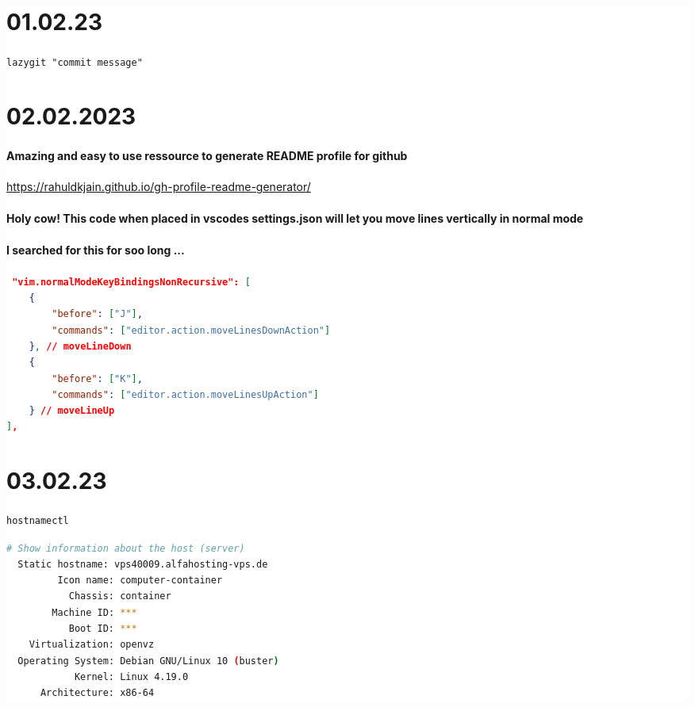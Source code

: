 # 01.02.23



```console
lazygit "commit message"
```
</details>





# 02.02.2023

####  Amazing and easy to use ressource to generate README profile for github

https://rahuldkjain.github.io/gh-profile-readme-generator/

#### Holy cow! This code when placed in vscodes settings.json will let you move lines vertically in normal mode
#### I searched for this for soo long ...

```json
 "vim.normalModeKeyBindingsNonRecursive": [
    {
        "before": ["J"],
        "commands": ["editor.action.moveLinesDownAction"]
    }, // moveLineDown
    {
        "before": ["K"],
        "commands": ["editor.action.moveLinesUpAction"]
    } // moveLineUp
],
```
# 03.02.23

```code
hostnamectl
```

```bash
# Show information about the host (server)
  Static hostname: vps40009.alfahosting-vps.de
         Icon name: computer-container
           Chassis: container
        Machine ID: ***
           Boot ID: ***
    Virtualization: openvz
  Operating System: Debian GNU/Linux 10 (buster)
            Kernel: Linux 4.19.0
      Architecture: x86-64

```
